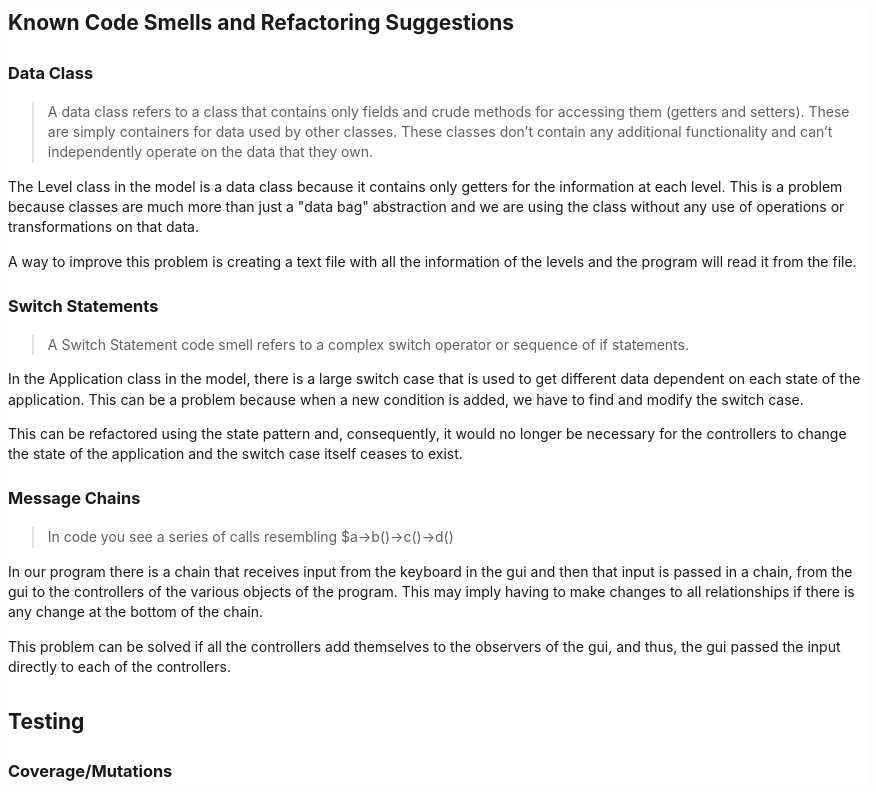
## Known Code Smells and Refactoring Suggestions

### Data Class

> A data class refers to a class that contains only fields and crude methods for accessing them (getters and setters). These are simply containers for data used by other classes. These classes don’t contain any additional functionality and can’t independently operate on the data that they own.

The Level class in the model is a data class because it contains only getters for the information at each level. This is a problem because classes are much more than just a "data bag" abstraction and we are using the class without any use of operations or transformations on that data.

A way to improve this problem is creating a text file with all the information of the levels and the program will read it from the file.

### Switch Statements

> A Switch Statement code smell refers to a complex switch operator or sequence of if statements.

In the Application class in the model, there is a large switch case that is used to get different data dependent on each state of the application. This can be a problem because when a new condition is added, we have to find and modify the switch case.

This can be refactored using the state pattern and, consequently, it would no longer be necessary for the controllers to change the state of the application and the switch case itself ceases to exist.

### Message Chains

> In code you see a series of calls resembling $a->b()->c()->d()

In our program there is a chain that receives input from the keyboard in the gui and then that input is passed in a chain, from the gui to the controllers of the various objects of the program. This may imply having to make changes to all relationships if there is any change at the bottom of the chain.

This problem can be solved if all the controllers add themselves to the observers of the gui, and thus, the gui passed the input directly to each of the controllers.


## Testing

### Coverage/Mutations
<p align="center">